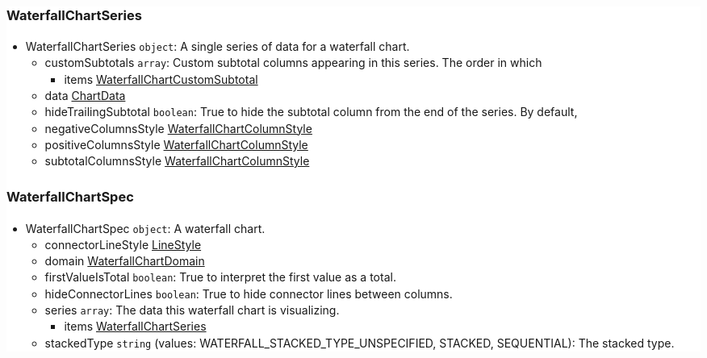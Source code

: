 ### WaterfallChartSeries
* WaterfallChartSeries `object`: A single series of data for a waterfall chart.
  * customSubtotals `array`: Custom subtotal columns appearing in this series. The order in which
    * items [WaterfallChartCustomSubtotal](#waterfallchartcustomsubtotal)
  * data [ChartData](#chartdata)
  * hideTrailingSubtotal `boolean`: True to hide the subtotal column from the end of the series. By default,
  * negativeColumnsStyle [WaterfallChartColumnStyle](#waterfallchartcolumnstyle)
  * positiveColumnsStyle [WaterfallChartColumnStyle](#waterfallchartcolumnstyle)
  * subtotalColumnsStyle [WaterfallChartColumnStyle](#waterfallchartcolumnstyle)

### WaterfallChartSpec
* WaterfallChartSpec `object`: A waterfall chart.
  * connectorLineStyle [LineStyle](#linestyle)
  * domain [WaterfallChartDomain](#waterfallchartdomain)
  * firstValueIsTotal `boolean`: True to interpret the first value as a total.
  * hideConnectorLines `boolean`: True to hide connector lines between columns.
  * series `array`: The data this waterfall chart is visualizing.
    * items [WaterfallChartSeries](#waterfallchartseries)
  * stackedType `string` (values: WATERFALL_STACKED_TYPE_UNSPECIFIED, STACKED, SEQUENTIAL): The stacked type.


